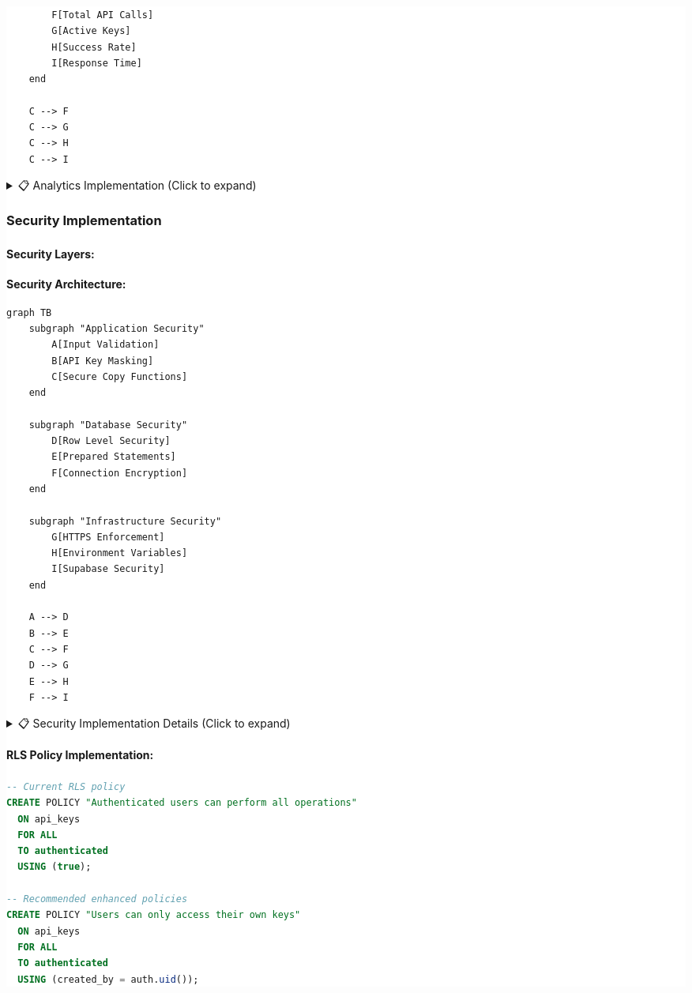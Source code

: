 ```mermaid
        F[Total API Calls]
        G[Active Keys]
        H[Success Rate]
        I[Response Time]
    end
    
    C --> F
    C --> G
    C --> H
    C --> I
```

<details><summary>📋 Analytics Implementation (Click to expand)</summary></details>

### Security Implementation

#### **Security Layers:**

**Security Architecture:**
```mermaid
graph TB
    subgraph "Application Security"
        A[Input Validation]
        B[API Key Masking]
        C[Secure Copy Functions]
    end
    
    subgraph "Database Security"
        D[Row Level Security]
        E[Prepared Statements]
        F[Connection Encryption]
    end
    
    subgraph "Infrastructure Security"
        G[HTTPS Enforcement]
        H[Environment Variables]
        I[Supabase Security]
    end
    
    A --> D
    B --> E
    C --> F
    D --> G
    E --> H
    F --> I
```

<details><summary>📋 Security Implementation Details (Click to expand)</summary></details>

#### **RLS Policy Implementation:**
```sql
-- Current RLS policy
CREATE POLICY "Authenticated users can perform all operations" 
  ON api_keys 
  FOR ALL 
  TO authenticated 
  USING (true);

-- Recommended enhanced policies
CREATE POLICY "Users can only access their own keys"
  ON api_keys
  FOR ALL
  TO authenticated
  USING (created_by = auth.uid());
```